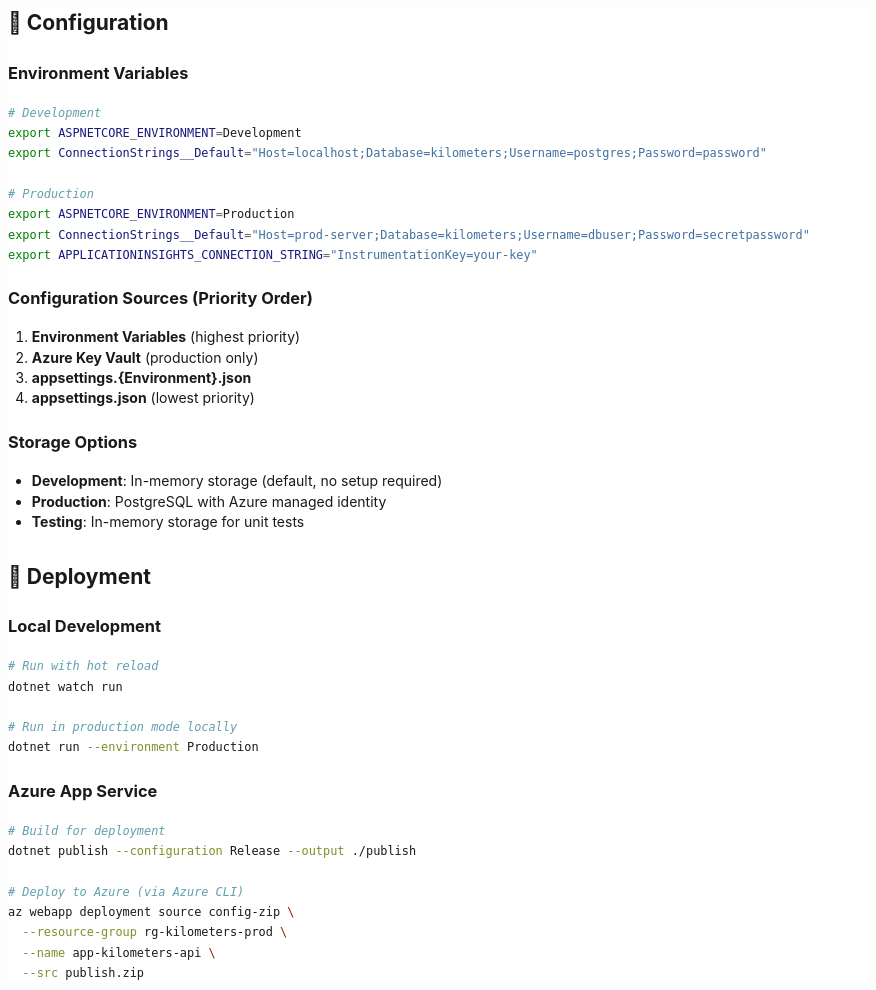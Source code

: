 ## 🔧 Configuration

### Environment Variables
```bash
# Development
export ASPNETCORE_ENVIRONMENT=Development
export ConnectionStrings__Default="Host=localhost;Database=kilometers;Username=postgres;Password=password"

# Production
export ASPNETCORE_ENVIRONMENT=Production
export ConnectionStrings__Default="Host=prod-server;Database=kilometers;Username=dbuser;Password=secretpassword"
export APPLICATIONINSIGHTS_CONNECTION_STRING="InstrumentationKey=your-key"
```

### Configuration Sources (Priority Order)
1. **Environment Variables** (highest priority)
2. **Azure Key Vault** (production only)
3. **appsettings.{Environment}.json**
4. **appsettings.json** (lowest priority)

### Storage Options
- **Development**: In-memory storage (default, no setup required)
- **Production**: PostgreSQL with Azure managed identity
- **Testing**: In-memory storage for unit tests

## 🚀 Deployment

### Local Development
```bash
# Run with hot reload
dotnet watch run

# Run in production mode locally
dotnet run --environment Production
```

### Azure App Service
```bash
# Build for deployment
dotnet publish --configuration Release --output ./publish

# Deploy to Azure (via Azure CLI)
az webapp deployment source config-zip \
  --resource-group rg-kilometers-prod \
  --name app-kilometers-api \
  --src publish.zip
```
